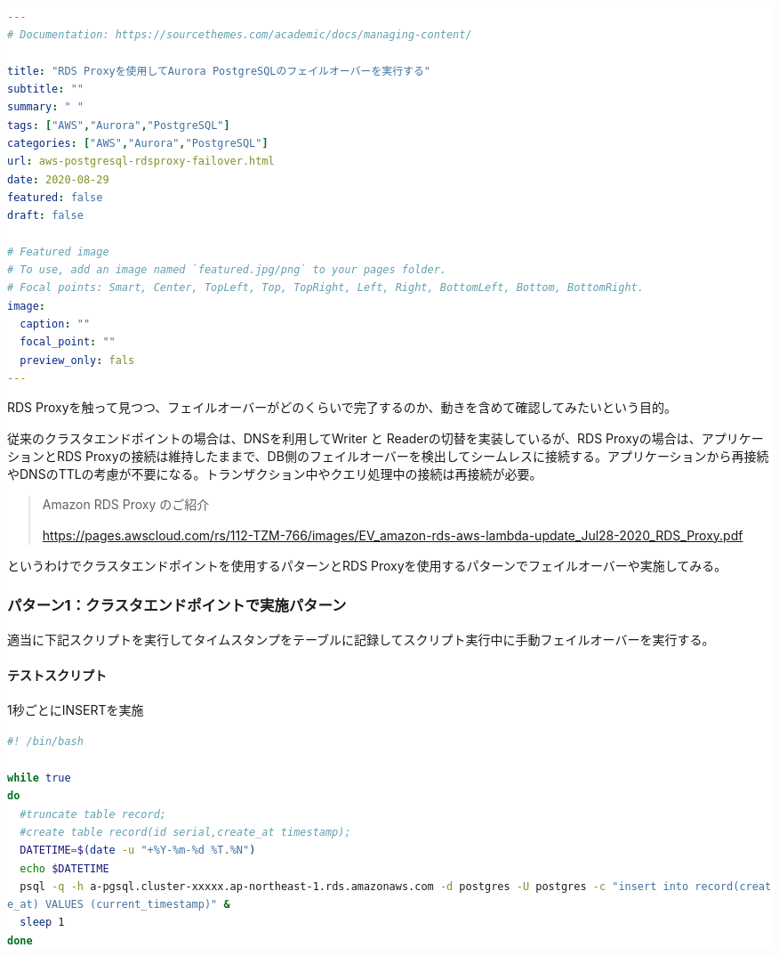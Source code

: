 ```yaml
---
# Documentation: https://sourcethemes.com/academic/docs/managing-content/

title: "RDS Proxyを使用してAurora PostgreSQLのフェイルオーバーを実行する"
subtitle: ""
summary: " "
tags: ["AWS","Aurora","PostgreSQL"]
categories: ["AWS","Aurora","PostgreSQL"]
url: aws-postgresql-rdsproxy-failover.html
date: 2020-08-29
featured: false
draft: false

# Featured image
# To use, add an image named `featured.jpg/png` to your pages folder.
# Focal points: Smart, Center, TopLeft, Top, TopRight, Left, Right, BottomLeft, Bottom, BottomRight.
image:
  caption: ""
  focal_point: ""
  preview_only: fals
---
```




RDS Proxyを触って見つつ、フェイルオーバーがどのくらいで完了するのか、動きを含めて確認してみたいという目的。

従来のクラスタエンドポイントの場合は、DNSを利用してWriter と Readerの切替を実装しているが、RDS Proxyの場合は、アプリケーションとRDS Proxyの接続は維持したままで、DB側のフェイルオーバーを検出してシームレスに接続する。アプリケーションから再接続やDNSのTTLの考慮が不要になる。トランザクション中やクエリ処理中の接続は再接続が必要。

> Amazon RDS Proxy のご紹介
>
> https://pages.awscloud.com/rs/112-TZM-766/images/EV_amazon-rds-aws-lambda-update_Jul28-2020_RDS_Proxy.pdf

というわけでクラスタエンドポイントを使用するパターンとRDS Proxyを使用するパターンでフェイルオーバーや実施してみる。

### パターン1：クラスタエンドポイントで実施パターン

適当に下記スクリプトを実行してタイムスタンプをテーブルに記録してスクリプト実行中に手動フェイルオーバーを実行する。

#### テストスクリプト

1秒ごとにINSERTを実施

```sh
#! /bin/bash

while true
do
  #truncate table record;
  #create table record(id serial,create_at timestamp);
  DATETIME=$(date -u "+%Y-%m-%d %T.%N")
  echo $DATETIME
  psql -q -h a-pgsql.cluster-xxxxx.ap-northeast-1.rds.amazonaws.com -d postgres -U postgres -c "insert into record(create_at) VALUES (current_timestamp)" &
  sleep 1
done
```
